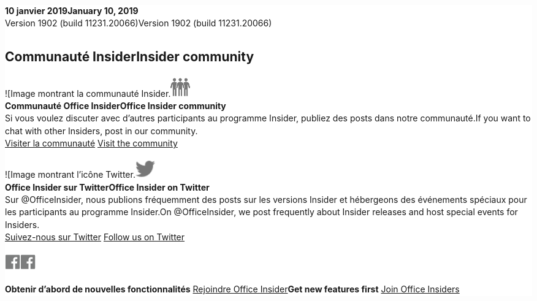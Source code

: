 <span data-ttu-id="1a7b1-338">**10 janvier 2019**</span><span class="sxs-lookup"><span data-stu-id="1a7b1-338">**January 10, 2019**</span></span><br/> <span data-ttu-id="1a7b1-339">Version 1902 (build 11231.20066)</span><span class="sxs-lookup"><span data-stu-id="1a7b1-339">Version 1902 (build 11231.20066)</span></span><br/> 

## <a name="insider-community"></a><span data-ttu-id="1a7b1-340">Communauté Insider</span><span class="sxs-lookup"><span data-stu-id="1a7b1-340">Insider community</span></span>

<span data-ttu-id="1a7b1-341">![Image montrant la communauté Insider.</span><span class="sxs-lookup"><span data-stu-id="1a7b1-341">![Image showing insider community.</span></span> ](images/insidercommunity.png) <br/>
<span data-ttu-id="1a7b1-342">**Communauté Office Insider**</span><span class="sxs-lookup"><span data-stu-id="1a7b1-342">**Office Insider community**</span></span><br/> <span data-ttu-id="1a7b1-343">Si vous voulez discuter avec d’autres participants au programme Insider, publiez des posts dans notre communauté.</span><span class="sxs-lookup"><span data-stu-id="1a7b1-343">If you want to chat with other Insiders, post in our community.</span></span><br/><span data-ttu-id="1a7b1-344"> 
[Visiter la communauté](https://go.microsoft.com/fwlink/?linkid=843493)</span><span class="sxs-lookup"><span data-stu-id="1a7b1-344"> 
[Visit the community](https://go.microsoft.com/fwlink/?linkid=843493)</span></span><br/> 

<span data-ttu-id="1a7b1-345">![Image montrant l’icône Twitter.</span><span class="sxs-lookup"><span data-stu-id="1a7b1-345">![Image showing twitter icon.</span></span> ](images/twitter.png)<br/>
<span data-ttu-id="1a7b1-346">**Office Insider sur Twitter**</span><span class="sxs-lookup"><span data-stu-id="1a7b1-346">**Office Insider on Twitter**</span></span><br/> <span data-ttu-id="1a7b1-347">Sur @OfficeInsider, nous publions fréquemment des posts sur les versions Insider et hébergeons des événements spéciaux pour les participants au programme Insider.</span><span class="sxs-lookup"><span data-stu-id="1a7b1-347">On @OfficeInsider, we post frequently about Insider releases and host special events for Insiders.</span></span><br/><span data-ttu-id="1a7b1-348"> 
[Suivez-nous sur Twitter](https://go.microsoft.com/fwlink/?linkid=717717)</span><span class="sxs-lookup"><span data-stu-id="1a7b1-348"> 
[Follow us on Twitter](https://go.microsoft.com/fwlink/?linkid=717717)</span></span><br/> 

<span data-ttu-id="1a7b1-349">[![Image montrant l’icône Facebook. ](images/facebook.png)](https://www.facebook.com/sharer.php?u=https://support.office.com/article/Update-history-for-Office-Insider-for-Windows-desktop-64bbb317-972a-4933-8b82-cc866f0b067c)</span><span class="sxs-lookup"><span data-stu-id="1a7b1-349">[![Image showing Facebook icon. ](images/facebook.png)](https://www.facebook.com/sharer.php?u=https://support.office.com/article/Update-history-for-Office-Insider-for-Windows-desktop-64bbb317-972a-4933-8b82-cc866f0b067c)</span></span>


<span data-ttu-id="1a7b1-350">**Obtenir d’abord de nouvelles fonctionnalités**
[Rejoindre Office Insider](https://insider.office.com/)</span><span class="sxs-lookup"><span data-stu-id="1a7b1-350">**Get new features first**
[Join Office Insiders](https://insider.office.com/)</span></span>